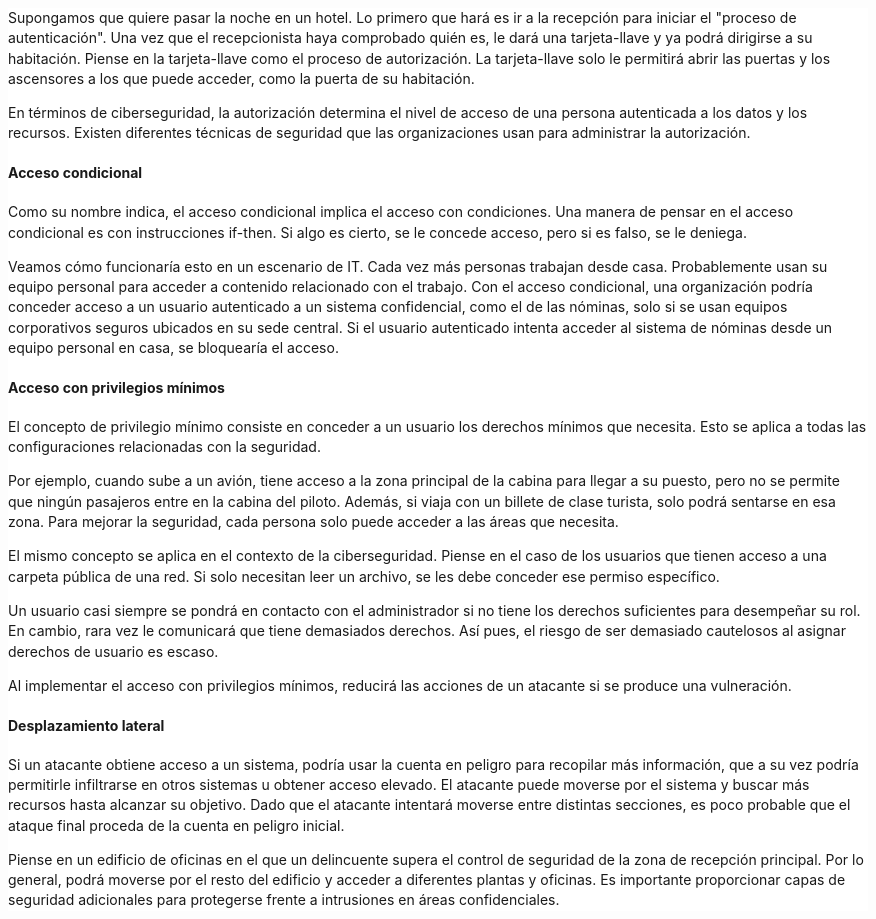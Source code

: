 Supongamos que quiere pasar la noche en un hotel. Lo primero que hará es ir a la recepción para iniciar el "proceso de autenticación". Una vez que el recepcionista haya comprobado quién es, le dará una tarjeta-llave y ya podrá dirigirse a su habitación. Piense en la tarjeta-llave como el proceso de autorización. La tarjeta-llave solo le permitirá abrir las puertas y los ascensores a los que puede acceder, como la puerta de su habitación.

En términos de ciberseguridad, la autorización determina el nivel de acceso de una persona autenticada a los datos y los recursos. Existen diferentes técnicas de seguridad que las organizaciones usan para administrar la autorización.

#### Acceso condicional

Como su nombre indica, el acceso condicional implica el acceso con condiciones. Una manera de pensar en el acceso condicional es con instrucciones if-then. Si algo es cierto, se le concede acceso, pero si es falso, se le deniega.

Veamos cómo funcionaría esto en un escenario de IT. Cada vez más personas trabajan desde casa. Probablemente usan su equipo personal para acceder a contenido relacionado con el trabajo. Con el acceso condicional, una organización podría conceder acceso a un usuario autenticado a un sistema confidencial, como el de las nóminas, solo si se usan equipos corporativos seguros ubicados en su sede central. Si el usuario autenticado intenta acceder al sistema de nóminas desde un equipo personal en casa, se bloquearía el acceso.

#### Acceso con privilegios mínimos

El concepto de privilegio mínimo consiste en conceder a un usuario los derechos mínimos que necesita. Esto se aplica a todas las configuraciones relacionadas con la seguridad.

Por ejemplo, cuando sube a un avión, tiene acceso a la zona principal de la cabina para llegar a su puesto, pero no se permite que ningún pasajeros entre en la cabina del piloto. Además, si viaja con un billete de clase turista, solo podrá sentarse en esa zona. Para mejorar la seguridad, cada persona solo puede acceder a las áreas que necesita.

El mismo concepto se aplica en el contexto de la ciberseguridad. Piense en el caso de los usuarios que tienen acceso a una carpeta pública de una red. Si solo necesitan leer un archivo, se les debe conceder ese permiso específico.

Un usuario casi siempre se pondrá en contacto con el administrador si no tiene los derechos suficientes para desempeñar su rol. En cambio, rara vez le comunicará que tiene demasiados derechos. Así pues, el riesgo de ser demasiado cautelosos al asignar derechos de usuario es escaso.

Al implementar el acceso con privilegios mínimos, reducirá las acciones de un atacante si se produce una vulneración.

#### Desplazamiento lateral

Si un atacante obtiene acceso a un sistema, podría usar la cuenta en peligro para recopilar más información, que a su vez podría permitirle infiltrarse en otros sistemas u obtener acceso elevado. El atacante puede moverse por el sistema y buscar más recursos hasta alcanzar su objetivo. Dado que el atacante intentará moverse entre distintas secciones, es poco probable que el ataque final proceda de la cuenta en peligro inicial.

Piense en un edificio de oficinas en el que un delincuente supera el control de seguridad de la zona de recepción principal. Por lo general, podrá moverse por el resto del edificio y acceder a diferentes plantas y oficinas. Es importante proporcionar capas de seguridad adicionales para protegerse frente a intrusiones en áreas confidenciales.
